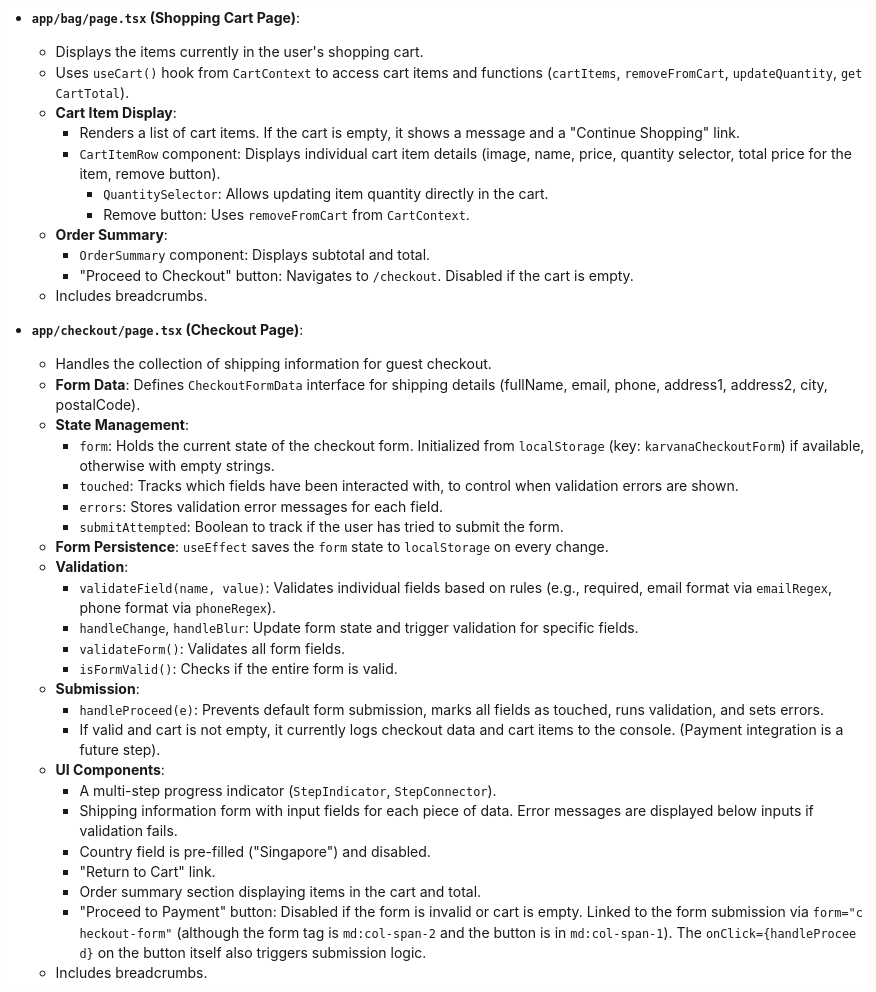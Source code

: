 *   **`app/bag/page.tsx` (Shopping Cart Page)**:
    *   Displays the items currently in the user's shopping cart.
    *   Uses `useCart()` hook from `CartContext` to access cart items and functions (`cartItems`, `removeFromCart`, `updateQuantity`, `getCartTotal`).
    *   **Cart Item Display**:
        *   Renders a list of cart items. If the cart is empty, it shows a message and a "Continue Shopping" link.
        *   `CartItemRow` component: Displays individual cart item details (image, name, price, quantity selector, total price for the item, remove button).
            *   `QuantitySelector`: Allows updating item quantity directly in the cart.
            *   Remove button: Uses `removeFromCart` from `CartContext`.
    *   **Order Summary**:
        *   `OrderSummary` component: Displays subtotal and total.
        *   "Proceed to Checkout" button: Navigates to `/checkout`. Disabled if the cart is empty.
    *   Includes breadcrumbs.

*   **`app/checkout/page.tsx` (Checkout Page)**:
    *   Handles the collection of shipping information for guest checkout.
    *   **Form Data**: Defines `CheckoutFormData` interface for shipping details (fullName, email, phone, address1, address2, city, postalCode).
    *   **State Management**:
        *   `form`: Holds the current state of the checkout form. Initialized from `localStorage` (key: `karvanaCheckoutForm`) if available, otherwise with empty strings.
        *   `touched`: Tracks which fields have been interacted with, to control when validation errors are shown.
        *   `errors`: Stores validation error messages for each field.
        *   `submitAttempted`: Boolean to track if the user has tried to submit the form.
    *   **Form Persistence**: `useEffect` saves the `form` state to `localStorage` on every change.
    *   **Validation**:
        *   `validateField(name, value)`: Validates individual fields based on rules (e.g., required, email format via `emailRegex`, phone format via `phoneRegex`).
        *   `handleChange`, `handleBlur`: Update form state and trigger validation for specific fields.
        *   `validateForm()`: Validates all form fields.
        *   `isFormValid()`: Checks if the entire form is valid.
    *   **Submission**:
        *   `handleProceed(e)`: Prevents default form submission, marks all fields as touched, runs validation, and sets errors.
        *   If valid and cart is not empty, it currently logs checkout data and cart items to the console. (Payment integration is a future step).
    *   **UI Components**:
        *   A multi-step progress indicator (`StepIndicator`, `StepConnector`).
        *   Shipping information form with input fields for each piece of data. Error messages are displayed below inputs if validation fails.
        *   Country field is pre-filled ("Singapore") and disabled.
        *   "Return to Cart" link.
        *   Order summary section displaying items in the cart and total.
        *   "Proceed to Payment" button: Disabled if the form is invalid or cart is empty. Linked to the form submission via `form="checkout-form"` (although the form tag is `md:col-span-2` and the button is in `md:col-span-1`). The `onClick={handleProceed}` on the button itself also triggers submission logic.
    *   Includes breadcrumbs.
